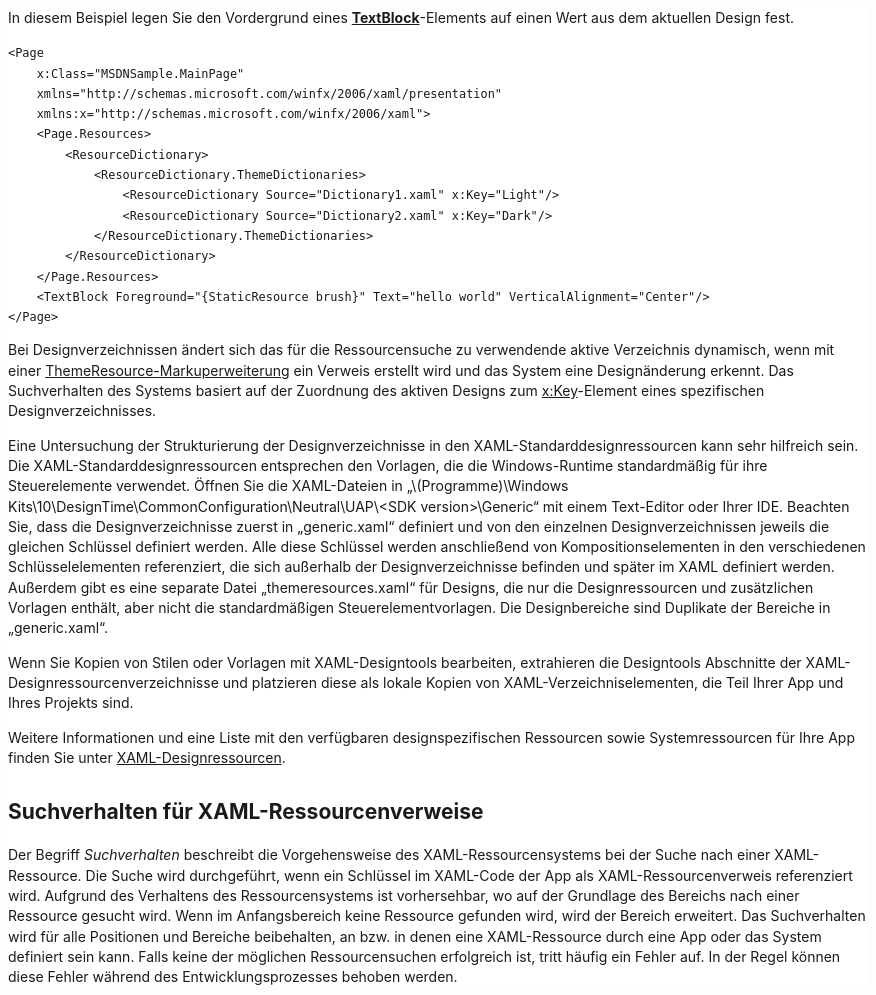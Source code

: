 In diesem Beispiel legen Sie den Vordergrund eines [**TextBlock**](https://msdn.microsoft.com/library/windows/apps/br209652)-Elements auf einen Wert aus dem aktuellen Design fest.

```XAML
<Page
    x:Class="MSDNSample.MainPage"
    xmlns="http://schemas.microsoft.com/winfx/2006/xaml/presentation"
    xmlns:x="http://schemas.microsoft.com/winfx/2006/xaml">
    <Page.Resources>
        <ResourceDictionary>
            <ResourceDictionary.ThemeDictionaries>
                <ResourceDictionary Source="Dictionary1.xaml" x:Key="Light"/>
                <ResourceDictionary Source="Dictionary2.xaml" x:Key="Dark"/>
            </ResourceDictionary.ThemeDictionaries>
        </ResourceDictionary>
    </Page.Resources>
    <TextBlock Foreground="{StaticResource brush}" Text="hello world" VerticalAlignment="Center"/>
</Page>
```

Bei Designverzeichnissen ändert sich das für die Ressourcensuche zu verwendende aktive Verzeichnis dynamisch, wenn mit einer [ThemeResource-Markuperweiterung](../xaml-platform/themeresource-markup-extension.md) ein Verweis erstellt wird und das System eine Designänderung erkennt. Das Suchverhalten des Systems basiert auf der Zuordnung des aktiven Designs zum [x:Key](https://msdn.microsoft.com/library/windows/apps/mt204787)-Element eines spezifischen Designverzeichnisses.

Eine Untersuchung der Strukturierung der Designverzeichnisse in den XAML-Standarddesignressourcen kann sehr hilfreich sein. Die XAML-Standarddesignressourcen entsprechen den Vorlagen, die die Windows-Runtime standardmäßig für ihre Steuerelemente verwendet. Öffnen Sie die XAML-Dateien in „\\(Programme)\\Windows Kits\\10\\DesignTime\\CommonConfiguration\\Neutral\\UAP\\&lt;SDK version&gt;\\Generic“ mit einem Text-Editor oder Ihrer IDE. Beachten Sie, dass die Designverzeichnisse zuerst in „generic.xaml“ definiert und von den einzelnen Designverzeichnissen jeweils die gleichen Schlüssel definiert werden. Alle diese Schlüssel werden anschließend von Kompositionselementen in den verschiedenen Schlüsselelementen referenziert, die sich außerhalb der Designverzeichnisse befinden und später im XAML definiert werden. Außerdem gibt es eine separate Datei „themeresources.xaml“ für Designs, die nur die Designressourcen und zusätzlichen Vorlagen enthält, aber nicht die standardmäßigen Steuerelementvorlagen. Die Designbereiche sind Duplikate der Bereiche in „generic.xaml“.

Wenn Sie Kopien von Stilen oder Vorlagen mit XAML-Designtools bearbeiten, extrahieren die Designtools Abschnitte der XAML-Designressourcenverzeichnisse und platzieren diese als lokale Kopien von XAML-Verzeichniselementen, die Teil Ihrer App und Ihres Projekts sind.

Weitere Informationen und eine Liste mit den verfügbaren designspezifischen Ressourcen sowie Systemressourcen für Ihre App finden Sie unter [XAML-Designressourcen](xaml-theme-resources.md).

## Suchverhalten für XAML-Ressourcenverweise

Der Begriff *Suchverhalten* beschreibt die Vorgehensweise des XAML-Ressourcensystems bei der Suche nach einer XAML-Ressource. Die Suche wird durchgeführt, wenn ein Schlüssel im XAML-Code der App als XAML-Ressourcenverweis referenziert wird. Aufgrund des Verhaltens des Ressourcensystems ist vorhersehbar, wo auf der Grundlage des Bereichs nach einer Ressource gesucht wird. Wenn im Anfangsbereich keine Ressource gefunden wird, wird der Bereich erweitert. Das Suchverhalten wird für alle Positionen und Bereiche beibehalten, an bzw. in denen eine XAML-Ressource durch eine App oder das System definiert sein kann. Falls keine der möglichen Ressourcensuchen erfolgreich ist, tritt häufig ein Fehler auf. In der Regel können diese Fehler während des Entwicklungsprozesses behoben werden.
